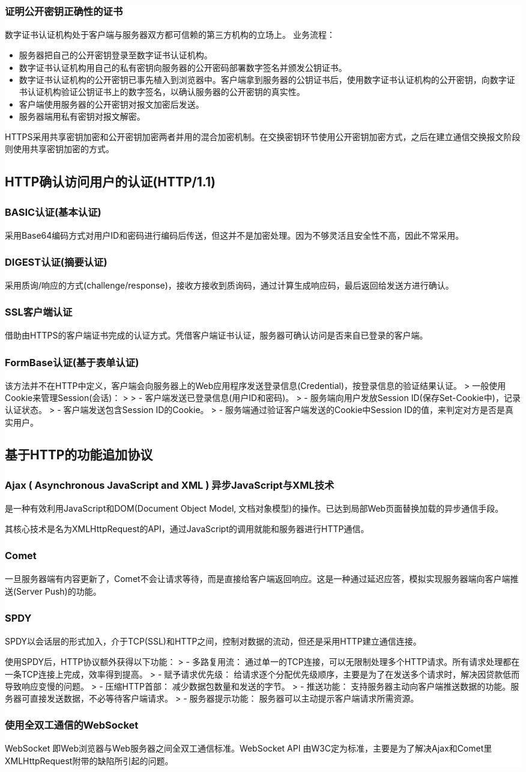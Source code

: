 ### 证明公开密钥正确性的证书

数字证书认证机构处于客户端与服务器双方都可信赖的第三方机构的立场上。
业务流程：

- 服务器把自己的公开密钥登录至数字证书认证机构。
- 数字证书认证机构用自己的私有密钥向服务器的公开密码部署数字签名并颁发公钥证书。
- 数字证书认证机构的公开密钥已事先植入到浏览器中。客户端拿到服务器的公钥证书后，使用数字证书认证机构的公开密钥，向数字证书认证机构验证公钥证书上的数字签名，以确认服务器的公开密钥的真实性。
- 客户端使用服务器的公开密钥对报文加密后发送。
- 服务器端用私有密钥对报文解密。

HTTPS采用共享密钥加密和公开密钥加密两者并用的混合加密机制。在交换密钥环节使用公开密钥加密方式，之后在建立通信交换报文阶段则使用共享密钥加密的方式。


## HTTP确认访问用户的认证(HTTP/1.1)

### BASIC认证(基本认证)
采用Base64编码方式对用户ID和密码进行编码后传送，但这并不是加密处理。因为不够灵活且安全性不高，因此不常采用。

### DIGEST认证(摘要认证)
采用质询/响应的方式(challenge/response)，接收方接收到质询码，通过计算生成响应码，最后返回给发送方进行确认。

### SSL客户端认证
借助由HTTPS的客户端证书完成的认证方式。凭借客户端证书认证，服务器可确认访问是否来自已登录的客户端。

### FormBase认证(基于表单认证)
该方法并不在HTTP中定义，客户端会向服务器上的Web应用程序发送登录信息(Credential)，按登录信息的验证结果认证。 > 一般使用Cookie来管理Session(会话)： > > - 客户端发送已登录信息(用户ID和密码)。 > - 服务端向用户发放Session ID(保存Set-Cookie中)，记录认证状态。 > - 客户端发送包含Session ID的Cookie。 > - 服务端通过验证客户端发送的Cookie中Session ID的值，来判定对方是否是真实用户。


## 基于HTTP的功能追加协议

### Ajax ( Asynchronous JavaScript and XML ) 异步JavaScript与XML技术
是一种有效利用JavaScript和DOM(Document Object Model, 文档对象模型)的操作。已达到局部Web页面替换加载的异步通信手段。

其核心技术是名为XMLHttpRequest的API，通过JavaScript的调用就能和服务器进行HTTP通信。

### Comet
一旦服务器端有内容更新了，Comet不会让请求等待，而是直接给客户端返回响应。这是一种通过延迟应答，模拟实现服务器端向客户端推送(Server Push)的功能。

### SPDY
SPDY以会话层的形式加入，介于TCP(SSL)和HTTP之间，控制对数据的流动，但还是采用HTTP建立通信连接。

使用SPDY后，HTTP协议额外获得以下功能： > - 多路复用流： 通过单一的TCP连接，可以无限制处理多个HTTP请求。所有请求处理都在一条TCP连接上完成，效率得到提高。 > - 赋予请求优先级： 给请求逐个分配优先级顺序，主要是为了在发送多个请求时，解决因贷款低而导致响应变慢的问题。 > - 压缩HTTP首部： 减少数据包数量和发送的字节。 > - 推送功能： 支持服务器主动向客户端推送数据的功能。服务器可直接发送数据，不必等待客户端请求。 > - 服务器提示功能： 服务器可以主动提示客户端请求所需资源。

### 使用全双工通信的WebSocket
WebSocket 即Web浏览器与Web服务器之间全双工通信标准。WebSocket API 由W3C定为标准，主要是为了解决Ajax和Comet里XMLHttpRequest附带的缺陷所引起的问题。
